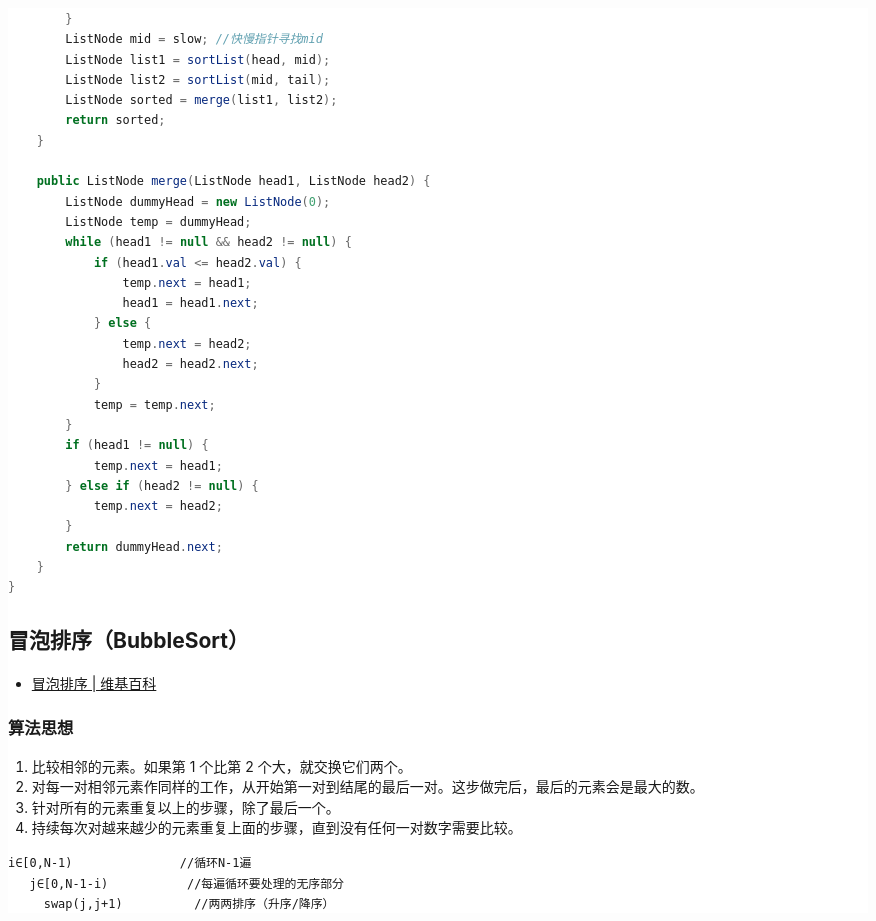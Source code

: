 ```java
        }
        ListNode mid = slow; //快慢指针寻找mid
        ListNode list1 = sortList(head, mid);
        ListNode list2 = sortList(mid, tail);
        ListNode sorted = merge(list1, list2);
        return sorted;
    }

    public ListNode merge(ListNode head1, ListNode head2) {
        ListNode dummyHead = new ListNode(0);
        ListNode temp = dummyHead;
        while (head1 != null && head2 != null) {
            if (head1.val <= head2.val) {
                temp.next = head1;
                head1 = head1.next;
            } else {
                temp.next = head2;
                head2 = head2.next;
            }
            temp = temp.next;
        }
        if (head1 != null) {
            temp.next = head1;
        } else if (head2 != null) {
            temp.next = head2;
        }
        return dummyHead.next;
    }
}

```



## 冒泡排序（BubbleSort）
* [冒泡排序 | 维基百科](https://zh.wikipedia.org/wiki/%E5%86%92%E6%B3%A1%E6%8E%92%E5%BA%8F)


### 算法思想


1. 比较相邻的元素。如果第 1 个比第 2 个大，就交换它们两个。
2. 对每一对相邻元素作同样的工作，从开始第一对到结尾的最后一对。这步做完后，最后的元素会是最大的数。
3. 针对所有的元素重复以上的步骤，除了最后一个。
4. 持续每次对越来越少的元素重复上面的步骤，直到没有任何一对数字需要比较。


```
i∈[0,N-1)               //循环N-1遍
   j∈[0,N-1-i)           //每遍循环要处理的无序部分
     swap(j,j+1)          //两两排序（升序/降序）
```


